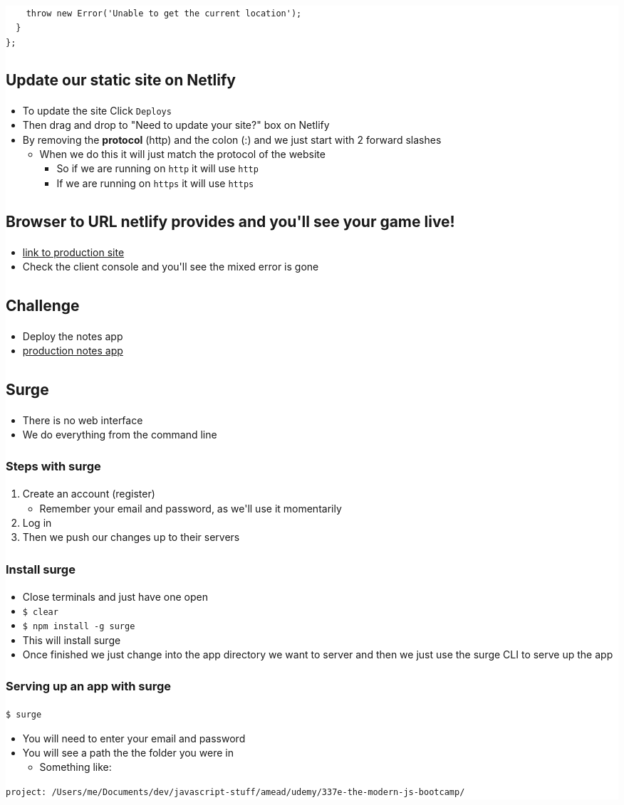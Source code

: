 ```
    throw new Error('Unable to get the current location');
  }
};
```

## Update our static site on Netlify
* To update the site Click `Deploys`
* Then drag and drop to "Need to update your site?" box on Netlify
* By removing the **protocol** (http) and the colon (:) and we just start with 2 forward slashes
    - When we do this it will just match the protocol of the website
        + So if we are running on `http` it will use `http`
        + If we are running on `https` it will use `https`

## Browser to URL netlify provides and you'll see your game live!
* [link to production site](https://old-hangman-game.netlify.com/)
* Check the client console and you'll see the mixed error is gone

## Challenge
* Deploy the notes app
* [production notes app](https://old-notes-app.netlify.com/)

## Surge
* There is no web interface
* We do everything from the command line

### Steps with surge
1. Create an account (register)
    * Remember your email and password, as we'll use it momentarily
2. Log in
3. Then we push our changes up to their servers

### Install surge
* Close terminals and just have one open
* `$ clear`
* `$ npm install -g surge`
* This will install surge
* Once finished we just change into the app directory we want to server and then we just use the surge CLI to serve up the app

### Serving up an app with surge
`$ surge`

* You will need to enter your email and password
* You will see a path the the folder you were in
    - Something like:

`project: /Users/me/Documents/dev/javascript-stuff/amead/udemy/337e-the-modern-js-bootcamp/`

